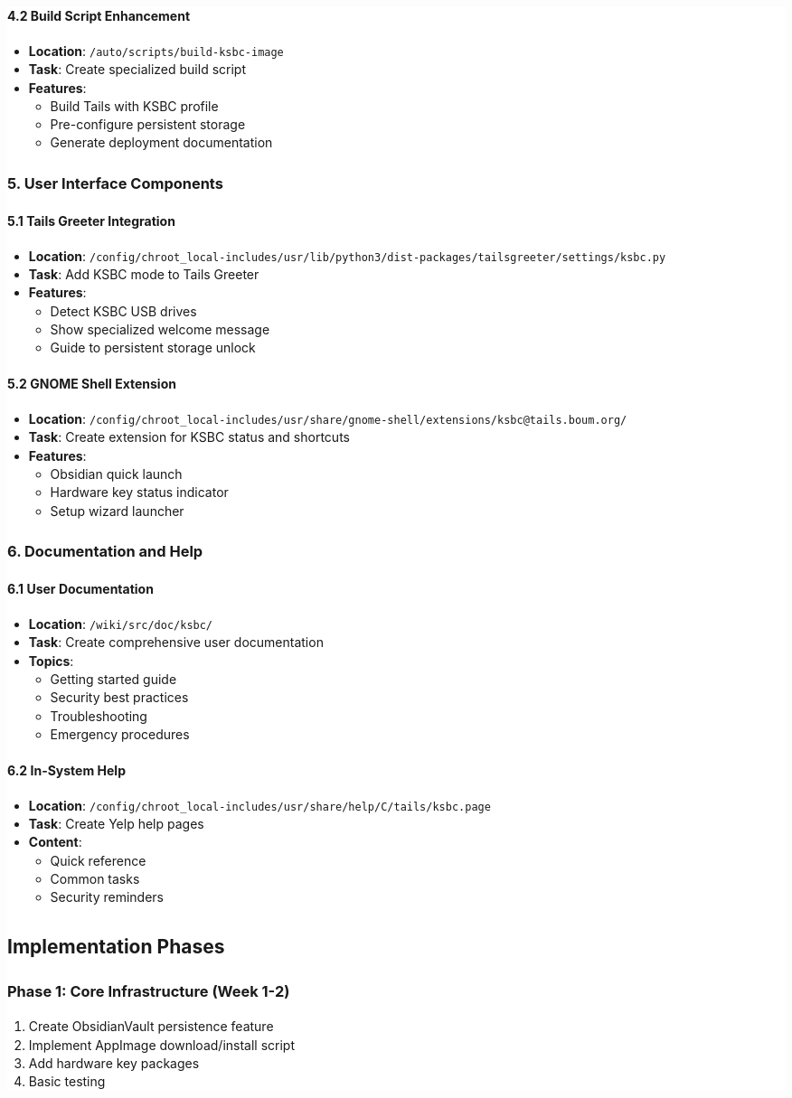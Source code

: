 #### 4.2 Build Script Enhancement
- **Location**: `/auto/scripts/build-ksbc-image`
- **Task**: Create specialized build script
- **Features**:
  - Build Tails with KSBC profile
  - Pre-configure persistent storage
  - Generate deployment documentation

### 5. User Interface Components

#### 5.1 Tails Greeter Integration
- **Location**: `/config/chroot_local-includes/usr/lib/python3/dist-packages/tailsgreeter/settings/ksbc.py`
- **Task**: Add KSBC mode to Tails Greeter
- **Features**:
  - Detect KSBC USB drives
  - Show specialized welcome message
  - Guide to persistent storage unlock

#### 5.2 GNOME Shell Extension
- **Location**: `/config/chroot_local-includes/usr/share/gnome-shell/extensions/ksbc@tails.boum.org/`
- **Task**: Create extension for KSBC status and shortcuts
- **Features**:
  - Obsidian quick launch
  - Hardware key status indicator
  - Setup wizard launcher

### 6. Documentation and Help

#### 6.1 User Documentation
- **Location**: `/wiki/src/doc/ksbc/`
- **Task**: Create comprehensive user documentation
- **Topics**:
  - Getting started guide
  - Security best practices
  - Troubleshooting
  - Emergency procedures

#### 6.2 In-System Help
- **Location**: `/config/chroot_local-includes/usr/share/help/C/tails/ksbc.page`
- **Task**: Create Yelp help pages
- **Content**:
  - Quick reference
  - Common tasks
  - Security reminders

## Implementation Phases

### Phase 1: Core Infrastructure (Week 1-2)
1. Create ObsidianVault persistence feature
2. Implement AppImage download/install script
3. Add hardware key packages
4. Basic testing
